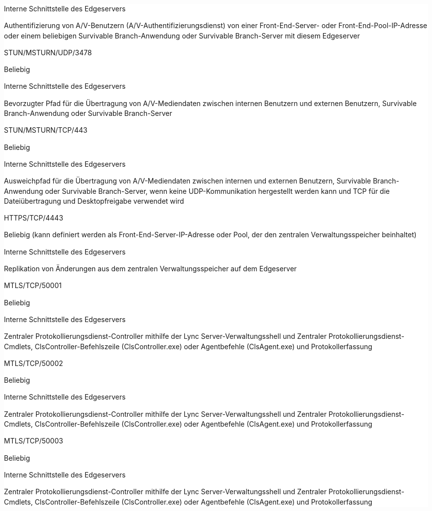 <td><p>Interne Schnittstelle des Edgeservers</p></td>
<td><p>Authentifizierung von A/V-Benutzern (A/V-Authentifizierungsdienst) von einer Front-End-Server- oder Front-End-Pool-IP-Adresse oder einem beliebigen Survivable Branch-Anwendung oder Survivable Branch-Server mit diesem Edgeserver</p></td>
</tr>
<tr class="even">
<td><p>STUN/MSTURN/UDP/3478</p></td>
<td><p>Beliebig</p></td>
<td><p>Interne Schnittstelle des Edgeservers</p></td>
<td><p>Bevorzugter Pfad für die Übertragung von A/V-Mediendaten zwischen internen Benutzern und externen Benutzern, Survivable Branch-Anwendung oder Survivable Branch-Server</p></td>
</tr>
<tr class="odd">
<td><p>STUN/MSTURN/TCP/443</p></td>
<td><p>Beliebig</p></td>
<td><p>Interne Schnittstelle des Edgeservers</p></td>
<td><p>Ausweichpfad für die Übertragung von A/V-Mediendaten zwischen internen und externen Benutzern, Survivable Branch-Anwendung oder Survivable Branch-Server, wenn keine UDP-Kommunikation hergestellt werden kann und TCP für die Dateiübertragung und Desktopfreigabe verwendet wird</p></td>
</tr>
<tr class="even">
<td><p>HTTPS/TCP/4443</p></td>
<td><p>Beliebig (kann definiert werden als Front-End-Server-IP-Adresse oder Pool, der den zentralen Verwaltungsspeicher beinhaltet)</p></td>
<td><p>Interne Schnittstelle des Edgeservers</p></td>
<td><p>Replikation von Änderungen aus dem zentralen Verwaltungsspeicher auf dem Edgeserver</p></td>
</tr>
<tr class="odd">
<td><p>MTLS/TCP/50001</p></td>
<td><p>Beliebig</p></td>
<td><p>Interne Schnittstelle des Edgeservers</p></td>
<td><p>Zentraler Protokollierungsdienst-Controller mithilfe der Lync Server-Verwaltungsshell und Zentraler Protokollierungsdienst-Cmdlets, ClsController-Befehlszeile (ClsController.exe) oder Agentbefehle (ClsAgent.exe) und Protokollerfassung</p></td>
</tr>
<tr class="even">
<td><p>MTLS/TCP/50002</p></td>
<td><p>Beliebig</p></td>
<td><p>Interne Schnittstelle des Edgeservers</p></td>
<td><p>Zentraler Protokollierungsdienst-Controller mithilfe der Lync Server-Verwaltungsshell und Zentraler Protokollierungsdienst-Cmdlets, ClsController-Befehlszeile (ClsController.exe) oder Agentbefehle (ClsAgent.exe) und Protokollerfassung</p></td>
</tr>
<tr class="odd">
<td><p>MTLS/TCP/50003</p></td>
<td><p>Beliebig</p></td>
<td><p>Interne Schnittstelle des Edgeservers</p></td>
<td><p>Zentraler Protokollierungsdienst-Controller mithilfe der Lync Server-Verwaltungsshell und Zentraler Protokollierungsdienst-Cmdlets, ClsController-Befehlszeile (ClsController.exe) oder Agentbefehle (ClsAgent.exe) und Protokollerfassung</p></td>
</tr>
</tbody>
</table>
